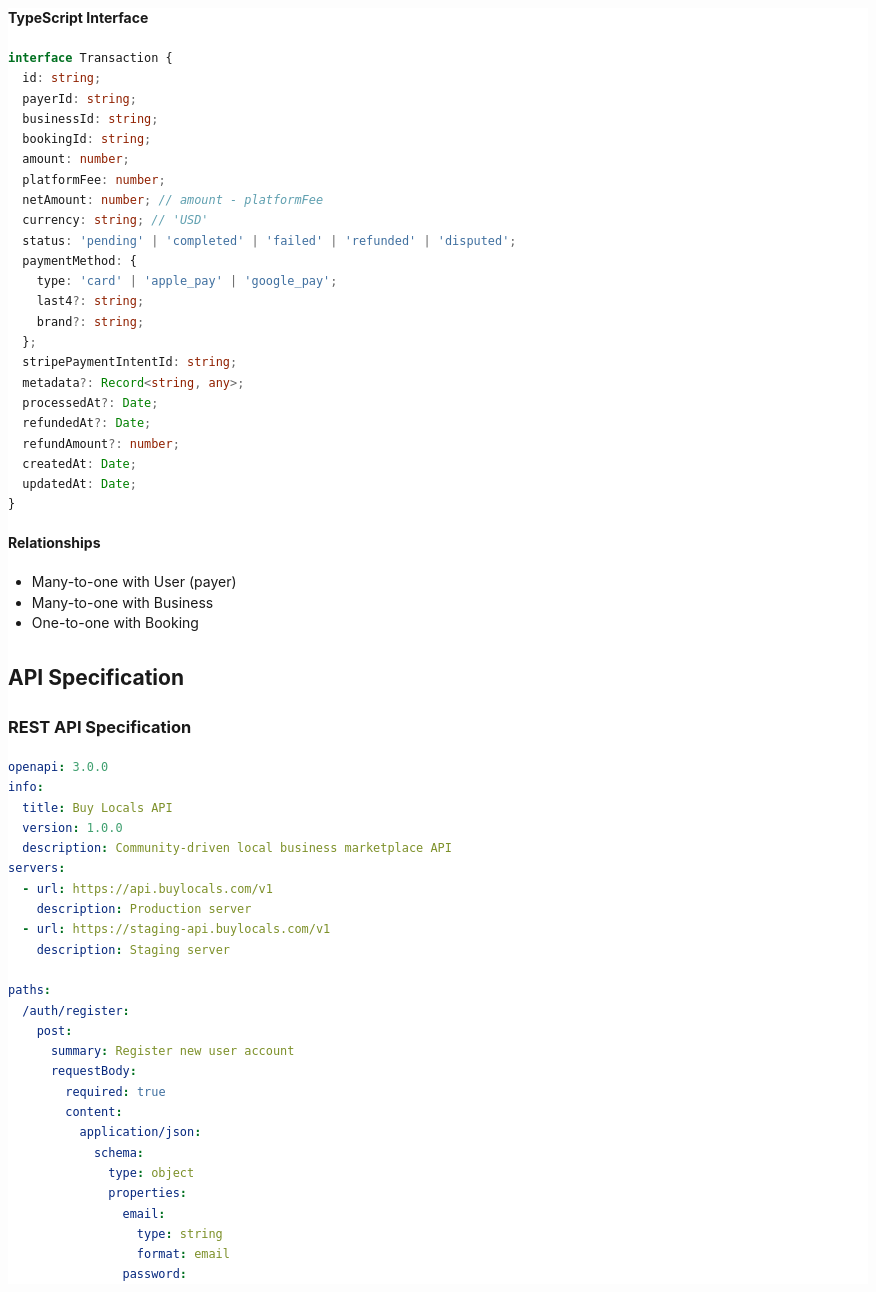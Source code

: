 #### TypeScript Interface

```typescript
interface Transaction {
  id: string;
  payerId: string;
  businessId: string;
  bookingId: string;
  amount: number;
  platformFee: number;
  netAmount: number; // amount - platformFee
  currency: string; // 'USD'
  status: 'pending' | 'completed' | 'failed' | 'refunded' | 'disputed';
  paymentMethod: {
    type: 'card' | 'apple_pay' | 'google_pay';
    last4?: string;
    brand?: string;
  };
  stripePaymentIntentId: string;
  metadata?: Record<string, any>;
  processedAt?: Date;
  refundedAt?: Date;
  refundAmount?: number;
  createdAt: Date;
  updatedAt: Date;
}
```

#### Relationships
- Many-to-one with User (payer)
- Many-to-one with Business
- One-to-one with Booking

## API Specification

### REST API Specification

```yaml
openapi: 3.0.0
info:
  title: Buy Locals API
  version: 1.0.0
  description: Community-driven local business marketplace API
servers:
  - url: https://api.buylocals.com/v1
    description: Production server
  - url: https://staging-api.buylocals.com/v1
    description: Staging server

paths:
  /auth/register:
    post:
      summary: Register new user account
      requestBody:
        required: true
        content:
          application/json:
            schema:
              type: object
              properties:
                email:
                  type: string
                  format: email
                password:
```